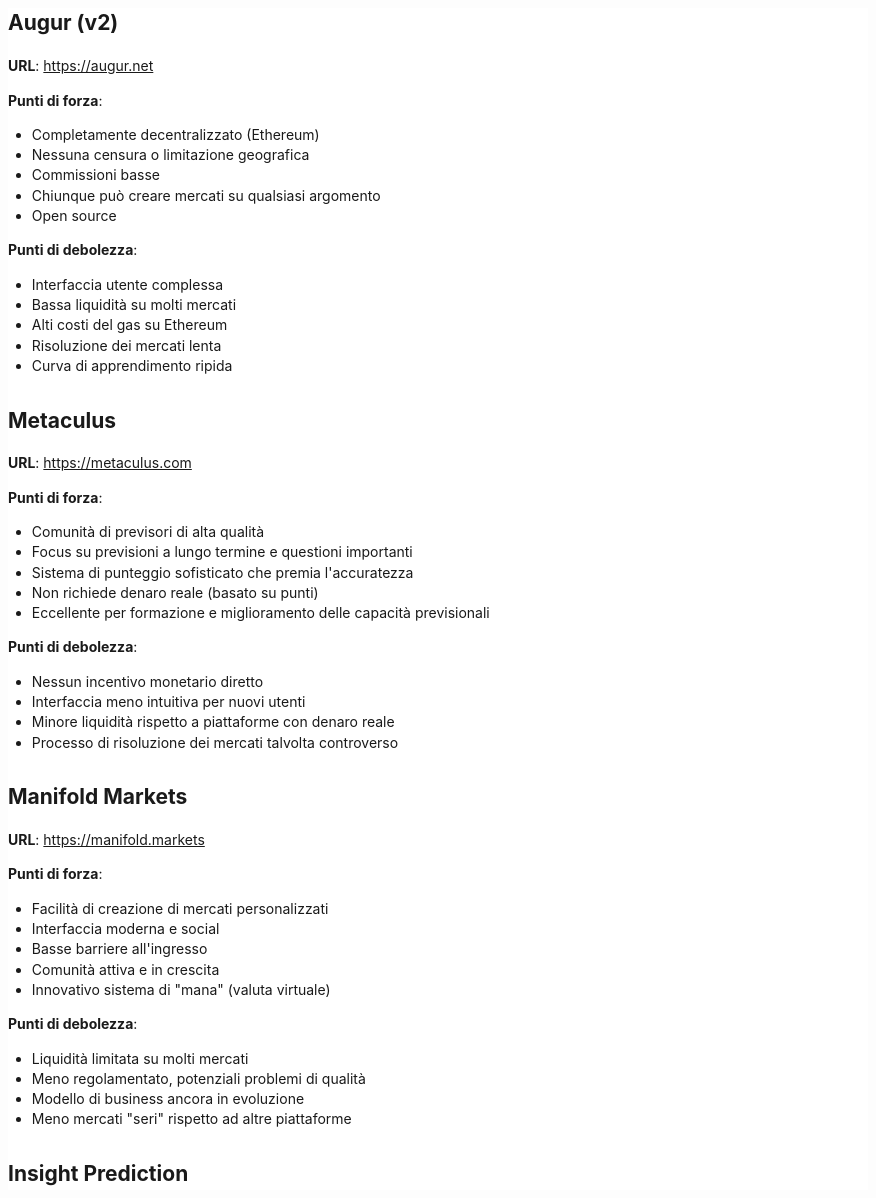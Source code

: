 ## Augur (v2)

**URL**: https://augur.net

**Punti di forza**:
- Completamente decentralizzato (Ethereum)
- Nessuna censura o limitazione geografica
- Commissioni basse
- Chiunque può creare mercati su qualsiasi argomento
- Open source

**Punti di debolezza**:
- Interfaccia utente complessa
- Bassa liquidità su molti mercati
- Alti costi del gas su Ethereum
- Risoluzione dei mercati lenta
- Curva di apprendimento ripida

## Metaculus

**URL**: https://metaculus.com

**Punti di forza**:
- Comunità di previsori di alta qualità
- Focus su previsioni a lungo termine e questioni importanti
- Sistema di punteggio sofisticato che premia l'accuratezza
- Non richiede denaro reale (basato su punti)
- Eccellente per formazione e miglioramento delle capacità previsionali

**Punti di debolezza**:
- Nessun incentivo monetario diretto
- Interfaccia meno intuitiva per nuovi utenti
- Minore liquidità rispetto a piattaforme con denaro reale
- Processo di risoluzione dei mercati talvolta controverso

## Manifold Markets

**URL**: https://manifold.markets

**Punti di forza**:
- Facilità di creazione di mercati personalizzati
- Interfaccia moderna e social
- Basse barriere all'ingresso
- Comunità attiva e in crescita
- Innovativo sistema di "mana" (valuta virtuale)

**Punti di debolezza**:
- Liquidità limitata su molti mercati
- Meno regolamentato, potenziali problemi di qualità
- Modello di business ancora in evoluzione
- Meno mercati "seri" rispetto ad altre piattaforme

## Insight Prediction
